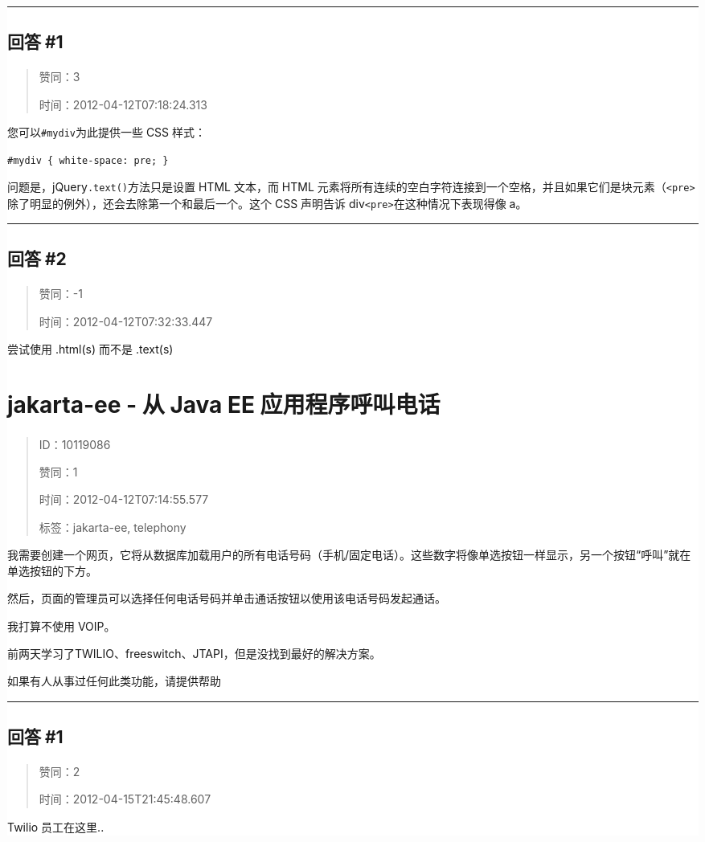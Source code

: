 * * *

## 回答 #1

> 赞同：3
> 
> 时间：2012-04-12T07:18:24.313

您可以`#mydiv`为此提供一些 CSS 样式：

```
#mydiv { white-space: pre; } 
```

问题是，jQuery`.text()`方法只是设置 HTML 文本，而 HTML 元素将所有连续的空白字符连接到一个空格，并且如果它们是块元素（`<pre>`除了明显的例外），还会去除第一个和最后一个。这个 CSS 声明告诉 div`<pre>`在这种情况下表现得像 a。

* * *

## 回答 #2

> 赞同：-1
> 
> 时间：2012-04-12T07:32:33.447

尝试使用 .html(s) 而不是 .text(s)

# jakarta-ee - 从 Java EE 应用程序呼叫电话

> ID：10119086
> 
> 赞同：1
> 
> 时间：2012-04-12T07:14:55.577
> 
> 标签：jakarta-ee, telephony

我需要创建一个网页，它将从数据库加载用户的所有电话号码（手机/固定电话）。这些数字将像单选按钮一样显示，另一个按钮“呼叫”就在单选按钮的下方。

然后，页面的管理员可以选择任何电话号码并单击通话按钮以使用该电话号码发起通话。

我打算不使用 VOIP。

前两天学习了TWILIO、freeswitch、JTAPI，但是没找到最好的解决方案。

如果有人从事过任何此类功能，请提供帮助

* * *

## 回答 #1

> 赞同：2
> 
> 时间：2012-04-15T21:45:48.607

Twilio 员工在这里..
